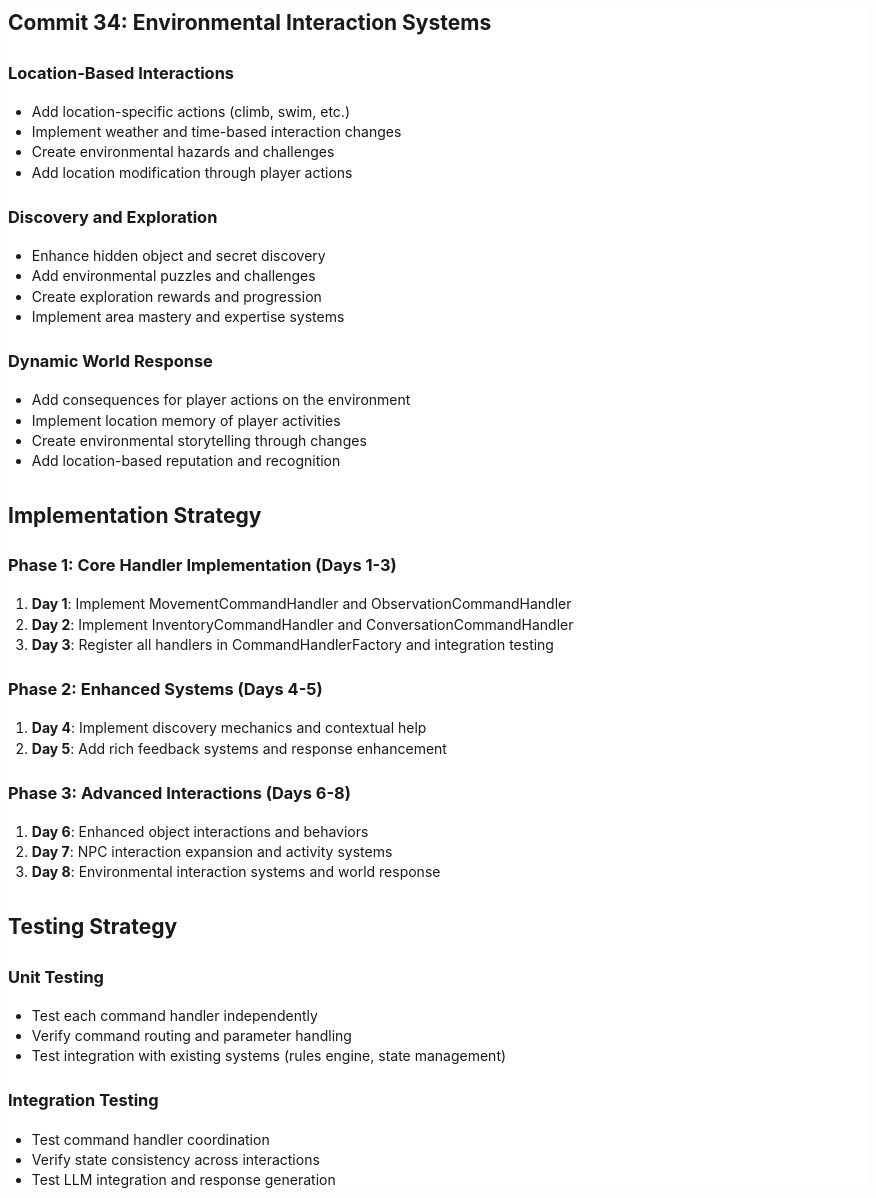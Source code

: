 ## Commit 34: Environmental Interaction Systems

### Location-Based Interactions
- Add location-specific actions (climb, swim, etc.)  
- Implement weather and time-based interaction changes
- Create environmental hazards and challenges
- Add location modification through player actions

### Discovery and Exploration
- Enhance hidden object and secret discovery
- Add environmental puzzles and challenges
- Create exploration rewards and progression
- Implement area mastery and expertise systems

### Dynamic World Response
- Add consequences for player actions on the environment
- Implement location memory of player activities
- Create environmental storytelling through changes
- Add location-based reputation and recognition

## Implementation Strategy

### Phase 1: Core Handler Implementation (Days 1-3)
1. **Day 1**: Implement MovementCommandHandler and ObservationCommandHandler
2. **Day 2**: Implement InventoryCommandHandler and ConversationCommandHandler  
3. **Day 3**: Register all handlers in CommandHandlerFactory and integration testing

### Phase 2: Enhanced Systems (Days 4-5)
1. **Day 4**: Implement discovery mechanics and contextual help
2. **Day 5**: Add rich feedback systems and response enhancement

### Phase 3: Advanced Interactions (Days 6-8)
1. **Day 6**: Enhanced object interactions and behaviors
2. **Day 7**: NPC interaction expansion and activity systems
3. **Day 8**: Environmental interaction systems and world response

## Testing Strategy

### Unit Testing
- Test each command handler independently
- Verify command routing and parameter handling
- Test integration with existing systems (rules engine, state management)

### Integration Testing  
- Test command handler coordination
- Verify state consistency across interactions
- Test LLM integration and response generation
